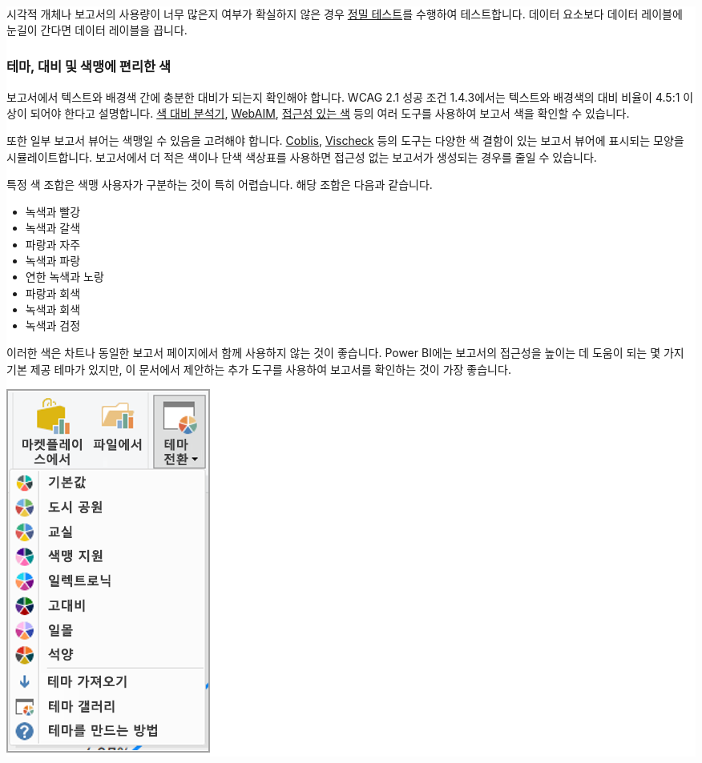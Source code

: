 시각적 개체나 보고서의 사용량이 너무 많은지 여부가 확실하지 않은 경우 [정밀 테스트](https://chrome.google.com/webstore/detail/the-squint-test/gppnipfbappicilfniaimcnagbpfflpg)를 수행하여 테스트합니다.  데이터 요소보다 데이터 레이블에 눈길이 간다면 데이터 레이블을 끕니다.


### <a name="themes-contrast-and-colorblind-friendly-colors"></a>테마, 대비 및 색맹에 편리한 색

보고서에서 텍스트와 배경색 간에 충분한 대비가 되는지 확인해야 합니다. WCAG 2.1 성공 조건 1.4.3에서는 텍스트와 배경색의 대비 비율이 4.5:1 이상이 되어야 한다고 설명합니다. [색 대비 분석기](https://developer.paciellogroup.com/resources/contrastanalyser/), [WebAIM](https://webaim.org/resources/contrastchecker/), [접근성 있는 색](https://accessible-colors.com/) 등의 여러 도구를 사용하여 보고서 색을 확인할 수 있습니다.

또한 일부 보고서 뷰어는 색맹일 수 있음을 고려해야 합니다. [Coblis](https://www.color-blindness.com/coblis-color-blindness-simulator/), [Vischeck](https://www.vischeck.com/vischeck/vischeckImage.php) 등의 도구는 다양한 색 결함이 있는 보고서 뷰어에 표시되는 모양을 시뮬레이트합니다.  보고서에서 더 적은 색이나 단색 색상표를 사용하면 접근성 없는 보고서가 생성되는 경우를 줄일 수 있습니다.

특정 색 조합은 색맹 사용자가 구분하는 것이 특히 어렵습니다. 해당 조합은 다음과 같습니다. 

* 녹색과 빨강
* 녹색과 갈색
* 파랑과 자주
* 녹색과 파랑
* 연한 녹색과 노랑
* 파랑과 회색
* 녹색과 회색
* 녹색과 검정

이러한 색은 차트나 동일한 보고서 페이지에서 함께 사용하지 않는 것이 좋습니다. Power BI에는 보고서의 접근성을 높이는 데 도움이 되는 몇 가지 기본 제공 테마가 있지만, 이 문서에서 제안하는 추가 도구를 사용하여 보고서를 확인하는 것이 가장 좋습니다.

![기본 제공 테마](media/desktop-accessibility/accessibility-creating-reports-17.png)
